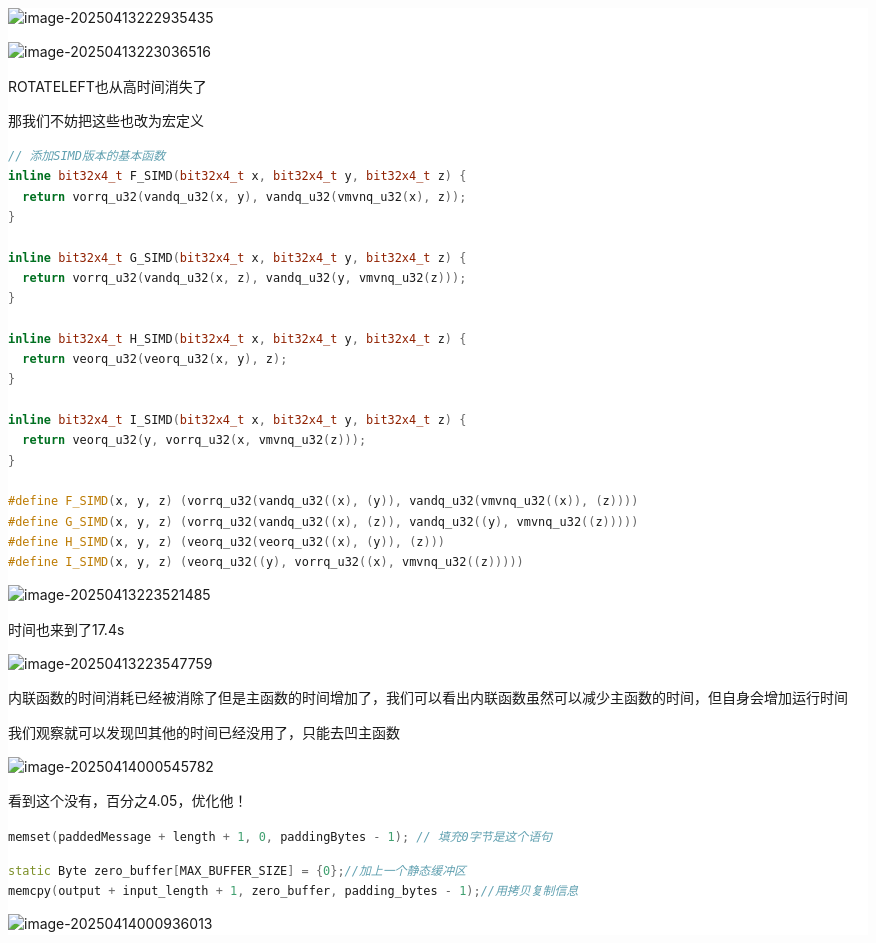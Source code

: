 ![image-20250413222935435](C:\Users\coffe\AppData\Roaming\Typora\typora-user-images\image-20250413222935435.png)

![image-20250413223036516](C:\Users\coffe\AppData\Roaming\Typora\typora-user-images\image-20250413223036516.png)

ROTATELEFT也从高时间消失了

那我们不妨把这些也改为宏定义

```c++
// 添加SIMD版本的基本函数
inline bit32x4_t F_SIMD(bit32x4_t x, bit32x4_t y, bit32x4_t z) {
  return vorrq_u32(vandq_u32(x, y), vandq_u32(vmvnq_u32(x), z));
}

inline bit32x4_t G_SIMD(bit32x4_t x, bit32x4_t y, bit32x4_t z) {
  return vorrq_u32(vandq_u32(x, z), vandq_u32(y, vmvnq_u32(z)));
}

inline bit32x4_t H_SIMD(bit32x4_t x, bit32x4_t y, bit32x4_t z) {
  return veorq_u32(veorq_u32(x, y), z);
}

inline bit32x4_t I_SIMD(bit32x4_t x, bit32x4_t y, bit32x4_t z) {
  return veorq_u32(y, vorrq_u32(x, vmvnq_u32(z)));
}

#define F_SIMD(x, y, z) (vorrq_u32(vandq_u32((x), (y)), vandq_u32(vmvnq_u32((x)), (z))))
#define G_SIMD(x, y, z) (vorrq_u32(vandq_u32((x), (z)), vandq_u32((y), vmvnq_u32((z)))))
#define H_SIMD(x, y, z) (veorq_u32(veorq_u32((x), (y)), (z)))
#define I_SIMD(x, y, z) (veorq_u32((y), vorrq_u32((x), vmvnq_u32((z)))))
```

![image-20250413223521485](C:\Users\coffe\AppData\Roaming\Typora\typora-user-images\image-20250413223521485.png)

时间也来到了17.4s

![image-20250413223547759](C:\Users\coffe\AppData\Roaming\Typora\typora-user-images\image-20250413223547759.png)

内联函数的时间消耗已经被消除了但是主函数的时间增加了，我们可以看出内联函数虽然可以减少主函数的时间，但自身会增加运行时间

我们观察就可以发现凹其他的时间已经没用了，只能去凹主函数

![image-20250414000545782](C:\Users\coffe\AppData\Roaming\Typora\typora-user-images\image-20250414000545782.png)

看到这个没有，百分之4.05，优化他！

```c++
memset(paddedMessage + length + 1, 0, paddingBytes - 1); // 填充0字节是这个语句
```

```c++
static Byte zero_buffer[MAX_BUFFER_SIZE] = {0};//加上一个静态缓冲区
memcpy(output + input_length + 1, zero_buffer, padding_bytes - 1);//用拷贝复制信息
```

![image-20250414000936013](C:\Users\coffe\AppData\Roaming\Typora\typora-user-images\image-20250414000936013.png)

